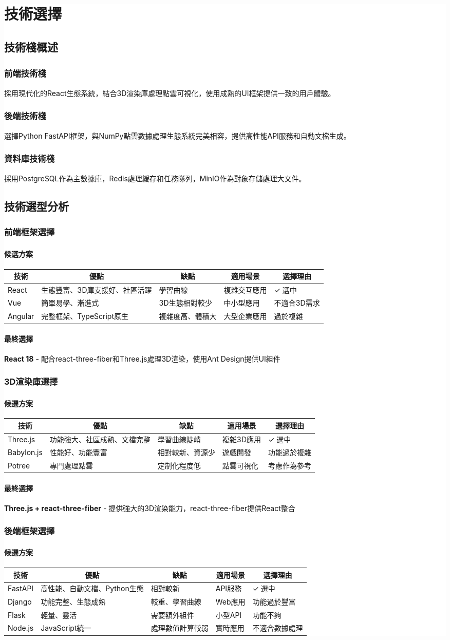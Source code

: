 # 技術選擇

## 技術棧概述

### 前端技術棧
採用現代化的React生態系統，結合3D渲染庫處理點雲可視化，使用成熟的UI框架提供一致的用戶體驗。

### 後端技術棧
選擇Python FastAPI框架，與NumPy點雲數據處理生態系統完美相容，提供高性能API服務和自動文檔生成。

### 資料庫技術棧
採用PostgreSQL作為主數據庫，Redis處理緩存和任務隊列，MinIO作為對象存儲處理大文件。

## 技術選型分析

### 前端框架選擇

#### 候選方案
| 技術 | 優點 | 缺點 | 適用場景 | 選擇理由 |
|------|------|------|----------|----------|
| React | 生態豐富、3D庫支援好、社區活躍 | 學習曲線 | 複雜交互應用 | ✓ 選中 |
| Vue | 簡單易學、漸進式 | 3D生態相對較少 | 中小型應用 | 不適合3D需求 |
| Angular | 完整框架、TypeScript原生 | 複雜度高、體積大 | 大型企業應用 | 過於複雜 |

#### 最終選擇
**React 18** - 配合react-three-fiber和Three.js處理3D渲染，使用Ant Design提供UI組件

### 3D渲染庫選擇

#### 候選方案
| 技術 | 優點 | 缺點 | 適用場景 | 選擇理由 |
|------|------|------|----------|----------|
| Three.js | 功能強大、社區成熟、文檔完整 | 學習曲線陡峭 | 複雜3D應用 | ✓ 選中 |
| Babylon.js | 性能好、功能豐富 | 相對較新、資源少 | 遊戲開發 | 功能過於複雜 |
| Potree | 專門處理點雲 | 定制化程度低 | 點雲可視化 | 考慮作為參考 |

#### 最終選擇
**Three.js + react-three-fiber** - 提供強大的3D渲染能力，react-three-fiber提供React整合

### 後端框架選擇

#### 候選方案
| 技術 | 優點 | 缺點 | 適用場景 | 選擇理由 |
|------|------|------|----------|----------|
| FastAPI | 高性能、自動文檔、Python生態 | 相對較新 | API服務 | ✓ 選中 |
| Django | 功能完整、生態成熟 | 較重、學習曲線 | Web應用 | 功能過於豐富 |
| Flask | 輕量、靈活 | 需要額外組件 | 小型API | 功能不夠 |
| Node.js | JavaScript統一 | 處理數值計算較弱 | 實時應用 | 不適合數據處理 |
